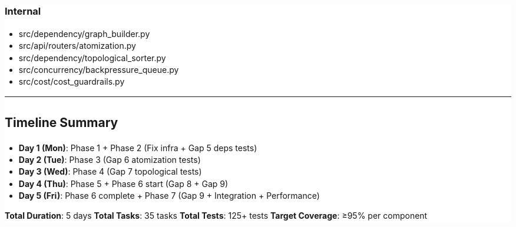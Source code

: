### Internal
- src/dependency/graph_builder.py
- src/api/routers/atomization.py
- src/dependency/topological_sorter.py
- src/concurrency/backpressure_queue.py
- src/cost/cost_guardrails.py

---

## Timeline Summary

- **Day 1 (Mon)**: Phase 1 + Phase 2 (Fix infra + Gap 5 deps tests)
- **Day 2 (Tue)**: Phase 3 (Gap 6 atomization tests)
- **Day 3 (Wed)**: Phase 4 (Gap 7 topological tests)
- **Day 4 (Thu)**: Phase 5 + Phase 6 start (Gap 8 + Gap 9)
- **Day 5 (Fri)**: Phase 6 complete + Phase 7 (Gap 9 + Integration + Performance)

**Total Duration**: 5 days
**Total Tasks**: 35 tasks
**Total Tests**: 125+ tests
**Target Coverage**: ≥95% per component
